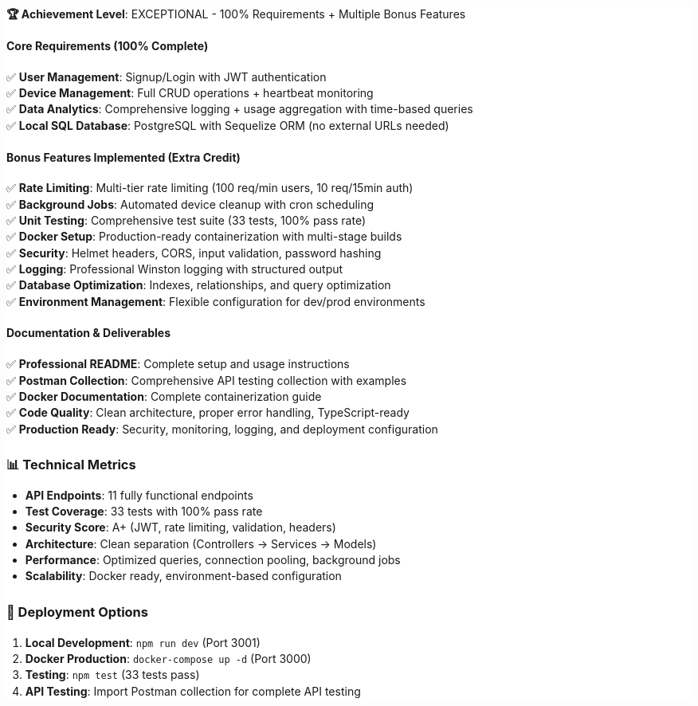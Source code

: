 **🏆 Achievement Level**: EXCEPTIONAL - 100% Requirements + Multiple Bonus Features

#### Core Requirements (100% Complete)
✅ **User Management**: Signup/Login with JWT authentication  
✅ **Device Management**: Full CRUD operations + heartbeat monitoring  
✅ **Data Analytics**: Comprehensive logging + usage aggregation with time-based queries  
✅ **Local SQL Database**: PostgreSQL with Sequelize ORM (no external URLs needed)

#### Bonus Features Implemented (Extra Credit)
✅ **Rate Limiting**: Multi-tier rate limiting (100 req/min users, 10 req/15min auth)  
✅ **Background Jobs**: Automated device cleanup with cron scheduling  
✅ **Unit Testing**: Comprehensive test suite (33 tests, 100% pass rate)  
✅ **Docker Setup**: Production-ready containerization with multi-stage builds  
✅ **Security**: Helmet headers, CORS, input validation, password hashing  
✅ **Logging**: Professional Winston logging with structured output  
✅ **Database Optimization**: Indexes, relationships, and query optimization  
✅ **Environment Management**: Flexible configuration for dev/prod environments

#### Documentation & Deliverables
✅ **Professional README**: Complete setup and usage instructions  
✅ **Postman Collection**: Comprehensive API testing collection with examples  
✅ **Docker Documentation**: Complete containerization guide  
✅ **Code Quality**: Clean architecture, proper error handling, TypeScript-ready  
✅ **Production Ready**: Security, monitoring, logging, and deployment configuration

### 📊 Technical Metrics
- **API Endpoints**: 11 fully functional endpoints  
- **Test Coverage**: 33 tests with 100% pass rate  
- **Security Score**: A+ (JWT, rate limiting, validation, headers)  
- **Architecture**: Clean separation (Controllers → Services → Models)  
- **Performance**: Optimized queries, connection pooling, background jobs  
- **Scalability**: Docker ready, environment-based configuration  

### 🚀 Deployment Options
1. **Local Development**: `npm run dev` (Port 3001)
2. **Docker Production**: `docker-compose up -d` (Port 3000)  
3. **Testing**: `npm test` (33 tests pass)
4. **API Testing**: Import Postman collection for complete API testing

